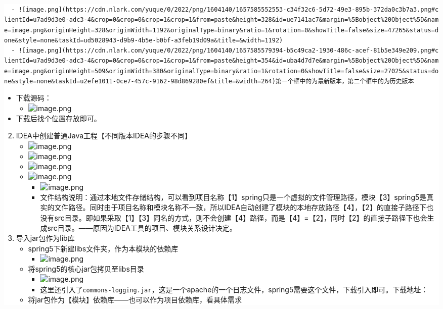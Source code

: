       - ![image.png](https://cdn.nlark.com/yuque/0/2022/png/1604140/1657585552553-c34f32c6-5d72-49e3-895b-372da0c3b7a3.png#clientId=u7ad9d3e0-adc3-4&crop=0&crop=0&crop=1&crop=1&from=paste&height=328&id=ue7141ac7&margin=%5Bobject%20Object%5D&name=image.png&originHeight=328&originWidth=1192&originalType=binary&ratio=1&rotation=0&showTitle=false&size=47265&status=done&style=none&taskId=ud5028943-d9b9-4b5e-b0bf-a3feb19d09a&title=&width=1192)
      - ![image.png](https://cdn.nlark.com/yuque/0/2022/png/1604140/1657585579394-b5c49ca2-1930-486c-acef-81b5e349e209.png#clientId=u7ad9d3e0-adc3-4&crop=0&crop=0&crop=1&crop=1&from=paste&height=354&id=uba4d7d7e&margin=%5Bobject%20Object%5D&name=image.png&originHeight=509&originWidth=380&originalType=binary&ratio=1&rotation=0&showTitle=false&size=27025&status=done&style=none&taskId=u2efe1011-0ce7-457c-9162-98d869280ef&title=&width=264)第一个框中的为最新版本，第二个框中的为历史版本
   - 下载源码：
      - ![image.png](https://cdn.nlark.com/yuque/0/2022/png/1604140/1657585645762-4b610f74-9e97-4431-8dbf-d1b37cd7775c.png#clientId=u7ad9d3e0-adc3-4&crop=0&crop=0&crop=1&crop=1&from=paste&height=124&id=u1baa6aeb&margin=%5Bobject%20Object%5D&name=image.png&originHeight=124&originWidth=886&originalType=binary&ratio=1&rotation=0&showTitle=false&size=12974&status=done&style=none&taskId=uaf1d3141-ab18-486e-838f-af9b9a8072f&title=&width=886)
   - 下载后找个位置存放即可。
2. IDEA中创建普通Java工程【不同版本IDEA的步骤不同】
   - ![image.png](https://cdn.nlark.com/yuque/0/2022/png/1604140/1657585880731-161341f2-b359-4106-a85f-cb8067441092.png#clientId=u7ad9d3e0-adc3-4&crop=0&crop=0&crop=1&crop=1&from=paste&height=120&id=u39f15434&margin=%5Bobject%20Object%5D&name=image.png&originHeight=120&originWidth=507&originalType=binary&ratio=1&rotation=0&showTitle=false&size=13442&status=done&style=none&taskId=u10d96916-d457-4ab5-866f-273e2bcf6d8&title=&width=507)
   - ![image.png](https://cdn.nlark.com/yuque/0/2022/png/1604140/1657585956301-06ddb16f-497e-4b62-88a8-e828737b28c0.png#clientId=u7ad9d3e0-adc3-4&crop=0&crop=0&crop=1&crop=1&from=paste&height=467&id=uc8d7f279&margin=%5Bobject%20Object%5D&name=image.png&originHeight=467&originWidth=719&originalType=binary&ratio=1&rotation=0&showTitle=false&size=37442&status=done&style=none&taskId=u753657d4-a238-4082-a23f-9ea488ca163&title=&width=719)
   - ![image.png](https://cdn.nlark.com/yuque/0/2022/png/1604140/1657585969439-b227f75a-d6bb-4ee7-9f29-8c6fc2988652.png#clientId=u7ad9d3e0-adc3-4&crop=0&crop=0&crop=1&crop=1&from=paste&height=467&id=u87d0fe51&margin=%5Bobject%20Object%5D&name=image.png&originHeight=467&originWidth=719&originalType=binary&ratio=1&rotation=0&showTitle=false&size=10184&status=done&style=none&taskId=u868f6cc9-0115-4744-bbd8-00a863e7288&title=&width=719)
   - ![image.png](https://cdn.nlark.com/yuque/0/2022/png/1604140/1657586107785-7c5238eb-3a29-4249-b914-ba2210943876.png#clientId=u7ad9d3e0-adc3-4&crop=0&crop=0&crop=1&crop=1&from=paste&height=438&id=u1c2e7f17&margin=%5Bobject%20Object%5D&name=image.png&originHeight=467&originWidth=719&originalType=binary&ratio=1&rotation=0&showTitle=false&size=25643&status=done&style=none&taskId=u39499c23-04b5-475d-8069-8c3d038c49d&title=&width=675)
      - ![image.png](https://cdn.nlark.com/yuque/0/2022/png/1604140/1657586174732-29044663-bbfa-4a49-8ea8-c4614a144fc0.png#clientId=u7ad9d3e0-adc3-4&crop=0&crop=0&crop=1&crop=1&from=paste&height=255&id=u6975d7fb&margin=%5Bobject%20Object%5D&name=image.png&originHeight=255&originWidth=259&originalType=binary&ratio=1&rotation=0&showTitle=false&size=4148&status=done&style=none&taskId=u67630f40-eddb-4623-8b6f-1b563bf1c35&title=&width=259)
      - 文件结构说明：通过本地文件存储结构，可以看到项目名称【1】spring只是一个虚拟的文件管理路径，模块【3】spring5是真实的文件路径。同时由于项目名称和模块名称不一致，所以IDEA自动创建了模块的本地存放路径【4】，【2】的直接子路径下也没有src目录。即如果采取【1】【3】同名的方式，则不会创建【4】路径，而是【4】=【2】，同时【2】的直接子路径下也会生成src目录。——原因为IDEA工具的项目、模块关系设计决定。
3. 导入jar包作为lib库
   - spring5下新建libs文件夹，作为本模块的依赖库
      - ![image.png](https://cdn.nlark.com/yuque/0/2022/png/1604140/1657586679893-d156709e-61b7-48c0-81a7-384b483df8f1.png#clientId=u7ad9d3e0-adc3-4&crop=0&crop=0&crop=1&crop=1&from=paste&height=81&id=ue980873e&margin=%5Bobject%20Object%5D&name=image.png&originHeight=81&originWidth=290&originalType=binary&ratio=1&rotation=0&showTitle=false&size=4152&status=done&style=none&taskId=u2cff0517-d8cd-44cb-9ad8-4b1a0f2c2f1&title=&width=290)
   - 将spring5的核心jar包拷贝至libs目录
      - ![image.png](https://cdn.nlark.com/yuque/0/2022/png/1604140/1657586747768-f8178120-c044-426e-9586-175e36c41bd8.png#clientId=u7ad9d3e0-adc3-4&crop=0&crop=0&crop=1&crop=1&from=paste&height=117&id=uac5ece34&margin=%5Bobject%20Object%5D&name=image.png&originHeight=117&originWidth=319&originalType=binary&ratio=1&rotation=0&showTitle=false&size=4702&status=done&style=none&taskId=ubf4af99d-2ef5-44ee-abdf-4be152abc09&title=&width=319)
      - 这里还引入了`commons-logging.jar`，这是一个apache的一个日志文件，spring5需要这个文件，下载引入即可。下载地址：
   - 将jar包作为【模块】依赖库——也可以作为项目依赖库，看具体需求